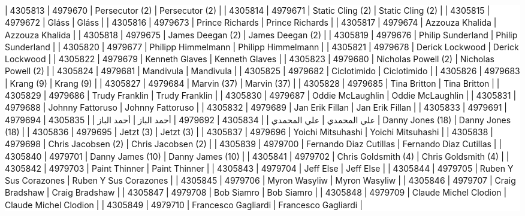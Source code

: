 | 4305813 | 4979670 | Persecutor (2) | Persecutor (2) |
| 4305814 | 4979671 | Static Cling (2) | Static Cling (2) |
| 4305815 | 4979672 | Gláss | Gláss |
| 4305816 | 4979673 | Prince Richards | Prince Richards |
| 4305817 | 4979674 | Azzouza Khalida | Azzouza Khalida |
| 4305818 | 4979675 | James Deegan (2) | James Deegan (2) |
| 4305819 | 4979676 | Philip Sunderland | Philip Sunderland |
| 4305820 | 4979677 | Philipp Himmelmann | Philipp Himmelmann |
| 4305821 | 4979678 | Derick Lockwood | Derick Lockwood |
| 4305822 | 4979679 | Kenneth Glaves | Kenneth Glaves |
| 4305823 | 4979680 | Nicholas Powell (2) | Nicholas Powell (2) |
| 4305824 | 4979681 | Mandivula | Mandivula |
| 4305825 | 4979682 | Ciclotimido | Ciclotimido |
| 4305826 | 4979683 | Krang (9) | Krang (9) |
| 4305827 | 4979684 | Marvin (37) | Marvin (37) |
| 4305828 | 4979685 | Tina Britton | Tina Britton |
| 4305829 | 4979686 | Trudy Franklin | Trudy Franklin |
| 4305830 | 4979687 | Oddie McLaughlin | Oddie McLaughlin |
| 4305831 | 4979688 | Johnny Fattoruso | Johnny Fattoruso |
| 4305832 | 4979689 | Jan Erik Fillan | Jan Erik Fillan |
| 4305833 | 4979691 | علي المحمدي | علي المحمدي |
| 4305834 | 4979692 | أحمد الباز | أحمد الباز |
| 4305835 | 4979694 | Danny Jones (18) | Danny Jones (18) |
| 4305836 | 4979695 | Jetzt (3) | Jetzt (3) |
| 4305837 | 4979696 | Yoichi Mitsuhashi | Yoichi Mitsuhashi |
| 4305838 | 4979698 | Chris Jacobsen (2) | Chris Jacobsen (2) |
| 4305839 | 4979700 | Fernando Diaz Cutillas | Fernando Diaz Cutillas |
| 4305840 | 4979701 | Danny James (10) | Danny James (10) |
| 4305841 | 4979702 | Chris Goldsmith (4) | Chris Goldsmith (4) |
| 4305842 | 4979703 | Paint Thinner | Paint Thinner |
| 4305843 | 4979704 | Jeff Else | Jeff Else |
| 4305844 | 4979705 | Ruben Y Sus Corazones | Ruben Y Sus Corazones |
| 4305845 | 4979706 | Myron Wasyliw | Myron Wasyliw |
| 4305846 | 4979707 | Craig Bradshaw | Craig Bradshaw |
| 4305847 | 4979708 | Bob Siamro | Bob Siamro |
| 4305848 | 4979709 | Claude Michel Clodion | Claude Michel Clodion |
| 4305849 | 4979710 | Francesco Gagliardi | Francesco Gagliardi |